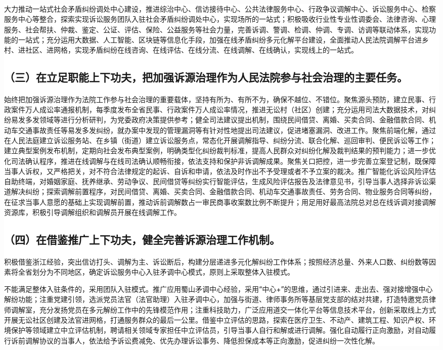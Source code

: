 大力推动一站式社会矛盾纠纷调处中心建设，推进综治中心、信访接待中心、公共法律服务中心、行政争议调解中心、诉讼服务中心、检察服务中心等整合，探索实现诉讼服务团队入驻社会矛盾纠纷调处中心，实现场所的一站式；积极吸收行业性专业性调委会、法律咨询、心理服务、社会帮扶、仲裁、鉴定、公证、评估、保险、公益服务等社会力量，完善诉调、警调、检调、仲调、专调、访调等联动体系，实现功能的一站式；充分运用大数据、人工智能、区块链等信息化手段，加强在线矛盾纠纷多元化解平台建设，全面推动人民法院调解平台进乡村、进社区、进网格，实现矛盾纠纷在线咨询、在线评估、在线分流、在线调解、在线确认，实现线上的一站式。
## （三）在立足职能上下功夫，把加强诉源治理作为人民法院参与社会治理的主要任务。
始终把加强诉源治理作为法院工作参与社会治理的重要载体，坚持有所为、有所不为，确保不越位、不错位。聚焦源头预防，建立民事、行政案件万人成讼率通报机制，每季度发布全省民事、行政案件万人成讼率情况，推进无讼村（社区）创建；充分运用司法大数据技术，对纠纷易发多发领域等进行分析研判，为党委政府决策提供参考；健全司法建议提出机制，围绕民间借贷、离婚、买卖合同、金融借款合同、机动车交通事故责任等易发多发纠纷，就办案中发现的管理漏洞等有针对性地提出司法建议，促进堵塞漏洞、改进工作。聚焦前端化解，通过在人民法庭建立诉讼服务站、在乡镇（街道）建立诉讼服务点，常态化开展调解指导、纠纷分流、联合化解、巡回审判、便民诉讼等工作；建立典型案例发布机制，定期向社会发布典型案例，明确类型化纠纷裁判标准，提高人民群众对纠纷化解及裁判结果的预判能力；进一步优化司法确认程序，推进在线调解与在线司法确认顺畅衔接，依法支持和保护非诉调解成果。聚焦关口把控，进一步完善立案登记制，既保障当事人诉权，又严格把关，对不符合法律规定的起诉、自诉和申请，依法及时作出不予受理或者不予立案的裁决。推广智能化诉讼风险评估自助终端，对婚姻家庭、抚养继承、劳动争议、民间借贷等纠纷实行智能评估，生成风险评估报告及法律意见书，引导当事人选择非诉讼渠道解决纠纷；探索调解前置程序，对民间借贷、离婚、买卖合同、金融借款合同、机动车交通事故责任、劳务合同、物业服务合同等纠纷，在征求当事人意愿的基础上实现调解前置，推动诉前调解数占一审民商事收案数比例不断提升；用足用好最高法院总对总在线诉调对接调解资源库，积极引导调解组织和调解员开展在线调解工作。
## （四）在借鉴推广上下功夫，健全完善诉源治理工作机制。
积极借鉴浙江经验，突出信访打头、调解为主、诉讼断后，构建分层递进多元化解纠纷工作体系；按照经济总量、外来人口数、纠纷数等因素将全省划分为不同地区，确定诉讼服务中心入驻矛调中心模式，原则上采取整体入驻模式。

不能满足整体入驻条件的，采用团队入驻模式。推广应用蜀山矛调中心经验，采用“中心+”的思维，通过引进来、走出去、强对接增强中心解纷功能；注重党建引领，选派党员法官（法官助理）入驻矛调中心，加强与街道、律师事务所等基层党支部的结对共建，打造特邀党员律师调解室，充分发扬党员在多元解纷工作中的先锋模范作用；注重科技助力，广泛应用道交一体化平台等信息技术平台，创新采取线上方式开展无讼社区创建及法官进网格，打通服务群众的最后一公里。借鉴中立评估的思路，探索在医疗卫生、不动产、建筑工程、知识产权、环境保护等领域建立中立评估机制，聘请相关领域专家担任中立评估员，引导当事人自行和解或进行调解。强化自动履行正向激励，对自动履行诉前调解协议的当事人，依法给予诉讼费减免、优先办理诉讼事务、降低担保成本等正向激励，促进纠纷一次性化解。